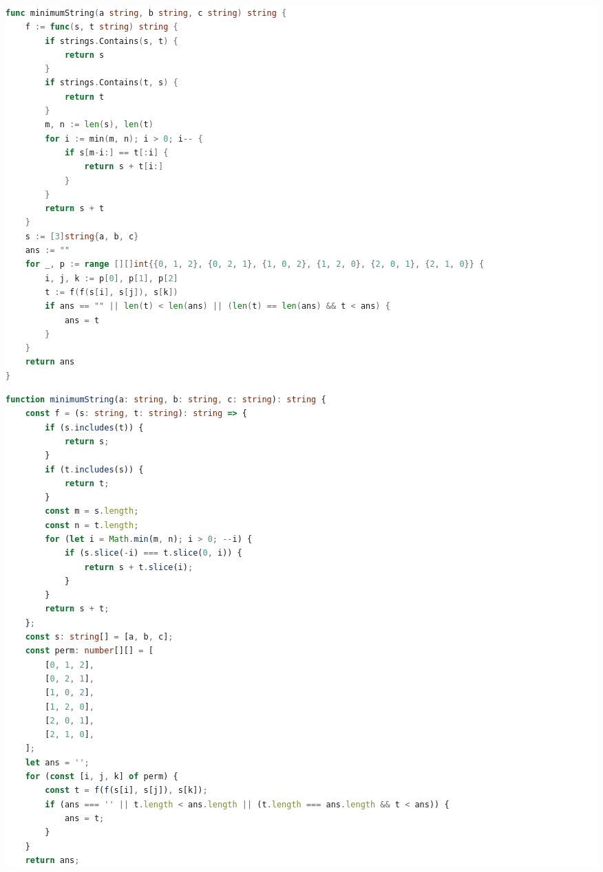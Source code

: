 ```go
func minimumString(a string, b string, c string) string {
	f := func(s, t string) string {
		if strings.Contains(s, t) {
			return s
		}
		if strings.Contains(t, s) {
			return t
		}
		m, n := len(s), len(t)
		for i := min(m, n); i > 0; i-- {
			if s[m-i:] == t[:i] {
				return s + t[i:]
			}
		}
		return s + t
	}
	s := [3]string{a, b, c}
	ans := ""
	for _, p := range [][]int{{0, 1, 2}, {0, 2, 1}, {1, 0, 2}, {1, 2, 0}, {2, 0, 1}, {2, 1, 0}} {
		i, j, k := p[0], p[1], p[2]
		t := f(f(s[i], s[j]), s[k])
		if ans == "" || len(t) < len(ans) || (len(t) == len(ans) && t < ans) {
			ans = t
		}
	}
	return ans
}
```

```ts
function minimumString(a: string, b: string, c: string): string {
    const f = (s: string, t: string): string => {
        if (s.includes(t)) {
            return s;
        }
        if (t.includes(s)) {
            return t;
        }
        const m = s.length;
        const n = t.length;
        for (let i = Math.min(m, n); i > 0; --i) {
            if (s.slice(-i) === t.slice(0, i)) {
                return s + t.slice(i);
            }
        }
        return s + t;
    };
    const s: string[] = [a, b, c];
    const perm: number[][] = [
        [0, 1, 2],
        [0, 2, 1],
        [1, 0, 2],
        [1, 2, 0],
        [2, 0, 1],
        [2, 1, 0],
    ];
    let ans = '';
    for (const [i, j, k] of perm) {
        const t = f(f(s[i], s[j]), s[k]);
        if (ans === '' || t.length < ans.length || (t.length === ans.length && t < ans)) {
            ans = t;
        }
    }
    return ans;
```